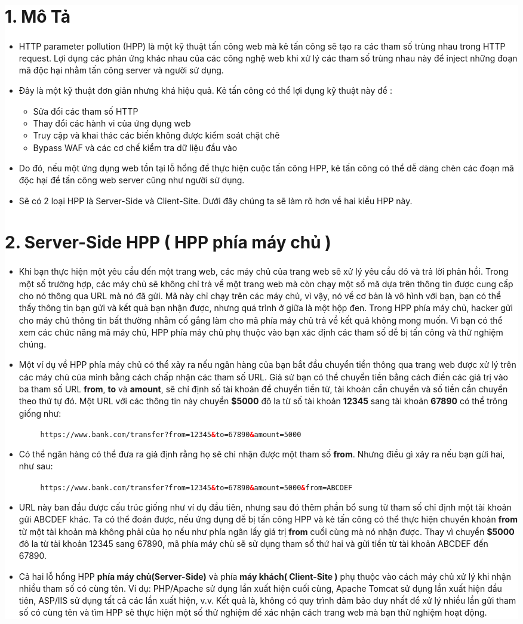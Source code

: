 # 1. Mô Tả
- HTTP parameter pollution (HPP) là một kỹ thuật tấn công web mà kẻ tấn công sẽ tạo ra các tham số trùng nhau trong HTTP request. Lợi dụng các phản ứng khác nhau của các công nghệ web khi xử lý các tham số trùng nhau này để inject những đoạn mã độc hại nhằm tấn công server và người sử dụng.
- Đây là một kỹ thuật đơn giản nhưng khá hiệu quả. Kẻ tấn công có thể lợi dụng kỹ thuật này để :
    + Sửa đổi các tham số HTTP
    + Thay đổi các hành vi của ứng dụng web
    + Truy cập và khai thác các biến không được kiểm soát chặt chẽ
    + Bypass WAF và các cơ chế kiểm tra dữ liệu đầu vào

- Do đó, nếu một ứng dụng web tồn tại lỗ hổng để thực hiện cuộc tấn công HPP, kẻ tấn công có thể dễ dàng chèn các đoạn mã độc hại để tấn công web server cũng như người sử dụng.
- Sẽ có 2 loại HPP là Server-Side và Client-Site. Dưới đây chúng ta sẽ làm rõ hơn về hai kiểu HPP này.

# 2. Server-Side HPP ( HPP phía máy chủ ) 
- Khi bạn thực hiện một yêu cầu đến một trang web, các máy chủ của trang web sẽ xử lý yêu cầu đó và trả lời phản hồi. Trong một số trường hợp, các máy chủ sẽ không chỉ trả về một trang web mà còn chạy một số mã dựa trên thông tin được cung cấp cho nó thông qua URL mà nó đã gửi. Mã này chỉ chạy trên các máy chủ, vì vậy, nó về cơ bản là vô hình với bạn, bạn có thể thấy thông tin bạn gửi và kết quả bạn nhận được, nhưng quá trình ở giữa là một hộp đen. Trong HPP phía máy chủ, hacker gửi cho máy chủ thông tin bất thường nhằm cố gắng làm cho mã phía máy chủ trả về kết quả không mong muốn. Vì bạn có thể xem các chức năng mã máy chủ, HPP phía máy chủ phụ thuộc vào bạn xác định các tham số dễ bị tấn công và thử nghiệm chúng.
- Một ví dụ về HPP phía máy chủ có thể xảy ra nếu ngân hàng của bạn bắt đầu chuyển tiền thông qua trang web được xử lý trên các máy chủ của mình bằng cách chấp nhận các tham số URL. Giả sử bạn có thể chuyển tiền bằng cách điền các giá trị vào ba tham số URL **from**, **to** và **amount**, sẽ chỉ định số tài khoản để chuyển tiền từ, tài khoản cần chuyển và số tiền cần chuyển theo thứ tự đó. Một URL với các thông tin này chuyển **$5000** đô la từ số tài khoản **12345** sang tài khoản **67890** có thể trông giống như:
    ```html
         https://www.bank.com/transfer?from=12345&to=67890&amount=5000
    ```
   
- Có thể ngân hàng có thể đưa ra giả định rằng họ sẽ chỉ nhận được một tham số **from**. Nhưng điều gì xảy ra nếu bạn gửi hai, như sau:
    ```html
         https://www.bank.com/transfer?from=12345&to=67890&amount=5000&from=ABCDEF
    ```
   
- URL này ban đầu được cấu trúc giống như ví dụ đầu tiên, nhưng  sau đó thêm phần bổ sung từ tham số chỉ định một tài khoản gửi ABCDEF khác. Ta có thể đoán được, nếu ứng dụng dễ bị tấn công HPP và  kẻ tấn công có thể thực hiện chuyển khoản **from** từ một tài khoản mà không  phải của họ nếu như phía ngân lấy giá trị **from** cuối cùng mà nó nhận được. Thay vì chuyển **$5000** đô la từ tài khoản 12345 sang 67890, mã phía máy chủ sẽ sử dụng tham số thứ hai và gửi tiền từ tài khoản ABCDEF đến 67890.

- Cả hai lỗ hổng HPP **phía máy chủ(Server-Side)** và phía **máy khách( Client-Site )** phụ thuộc vào cách máy chủ xử lý khi nhận nhiều tham số có cùng tên. Ví dụ: PHP/Apache sử dụng lần xuất hiện cuối cùng, Apache Tomcat sử dụng lần xuất hiện đầu tiên, ASP/IIS sử dụng tất cả các lần xuất hiện, v.v. Kết quả là, không có quy trình đảm bảo duy nhất để xử lý nhiều lần gửi tham số có cùng tên và tìm HPP sẽ thực hiện một số thử nghiệm để xác nhận cách trang web mà bạn thử nghiệm hoạt động.

